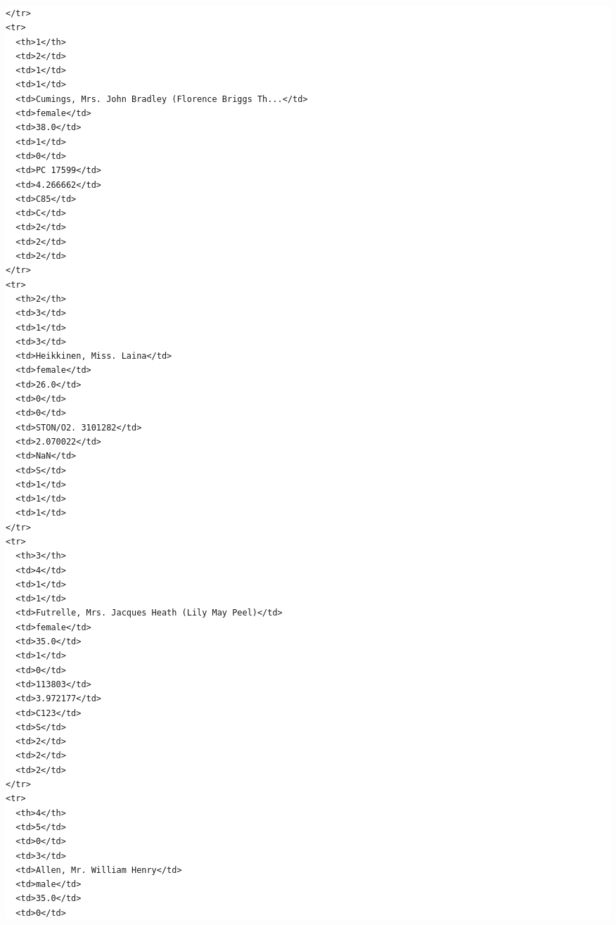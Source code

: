     </tr>
    <tr>
      <th>1</th>
      <td>2</td>
      <td>1</td>
      <td>1</td>
      <td>Cumings, Mrs. John Bradley (Florence Briggs Th...</td>
      <td>female</td>
      <td>38.0</td>
      <td>1</td>
      <td>0</td>
      <td>PC 17599</td>
      <td>4.266662</td>
      <td>C85</td>
      <td>C</td>
      <td>2</td>
      <td>2</td>
      <td>2</td>
    </tr>
    <tr>
      <th>2</th>
      <td>3</td>
      <td>1</td>
      <td>3</td>
      <td>Heikkinen, Miss. Laina</td>
      <td>female</td>
      <td>26.0</td>
      <td>0</td>
      <td>0</td>
      <td>STON/O2. 3101282</td>
      <td>2.070022</td>
      <td>NaN</td>
      <td>S</td>
      <td>1</td>
      <td>1</td>
      <td>1</td>
    </tr>
    <tr>
      <th>3</th>
      <td>4</td>
      <td>1</td>
      <td>1</td>
      <td>Futrelle, Mrs. Jacques Heath (Lily May Peel)</td>
      <td>female</td>
      <td>35.0</td>
      <td>1</td>
      <td>0</td>
      <td>113803</td>
      <td>3.972177</td>
      <td>C123</td>
      <td>S</td>
      <td>2</td>
      <td>2</td>
      <td>2</td>
    </tr>
    <tr>
      <th>4</th>
      <td>5</td>
      <td>0</td>
      <td>3</td>
      <td>Allen, Mr. William Henry</td>
      <td>male</td>
      <td>35.0</td>
      <td>0</td>